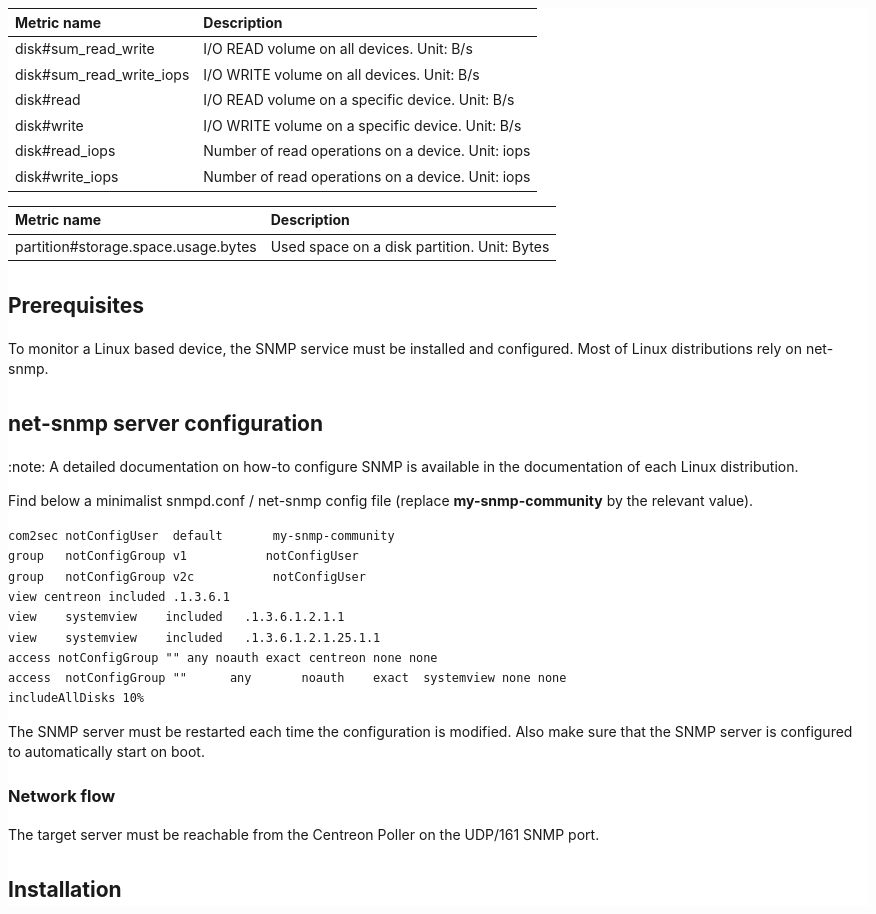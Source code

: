 

| Metric name                 | Description                                           |
| :-------------------------- | :---------------------------------------------------- |
| disk#sum_read_write         | I/O READ volume on all devices. Unit: B/s             |
| disk#sum_read_write_iops    | I/O WRITE volume on all devices. Unit: B/s            |
| disk#read                   | I/O READ volume on a specific device. Unit: B/s       |
| disk#write                  | I/O WRITE volume on a specific device. Unit: B/s      |
| disk#read_iops              | Number of read operations on a device. Unit: iops     | 
| disk#write_iops             | Number of read operations on a device. Unit: iops     | 



| Metric name                             | Description                                  |
| :-------------------------------------- | :------------------------------------------- |
| partition#storage.space.usage.bytes     | Used space on a disk partition. Unit: Bytes  |



## Prerequisites

To monitor a Linux based device, the SNMP service must be installed and configured. Most of Linux distributions rely on net-snmp. 

## net-snmp server configuration

:note: A detailed documentation on how-to configure SNMP is available in the documentation of each Linux distribution.

Find below a minimalist snmpd.conf / net-snmp config file (replace **my-snmp-community** by the relevant value).

```
com2sec notConfigUser  default       my-snmp-community
group   notConfigGroup v1           notConfigUser
group   notConfigGroup v2c           notConfigUser
view centreon included .1.3.6.1
view    systemview    included   .1.3.6.1.2.1.1
view    systemview    included   .1.3.6.1.2.1.25.1.1
access notConfigGroup "" any noauth exact centreon none none
access  notConfigGroup ""      any       noauth    exact  systemview none none
includeAllDisks 10%
```

The SNMP server must be restarted each time the configuration is modified. Also make sure that the SNMP server is configured to automatically start on boot. 

### Network flow

The target server must be reachable from the Centreon Poller on the UDP/161 SNMP port.

## Installation
